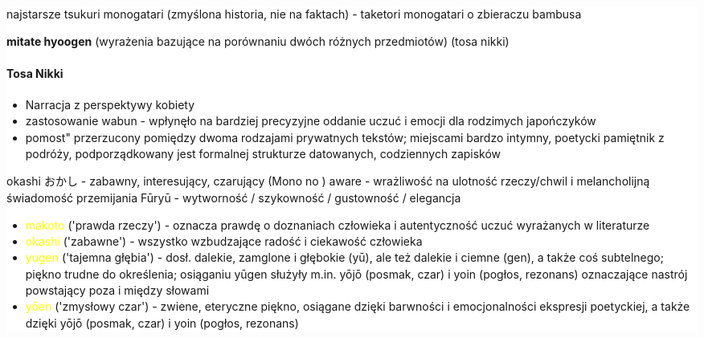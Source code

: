 najstarsze tsukuri monogatari (zmyślona historia, nie na faktach) - taketori monogatari o zbieraczu bambusa


**mitate hyoogen** (wyrażenia bazujące na porównaniu dwóch różnych przedmiotów) (tosa nikki)

#### Tosa Nikki

- Narracja z perspektywy kobiety
- zastosowanie wabun - wpłynęło na bardziej precyzyjne oddanie uczuć i emocji dla rodzimych japończyków
- pomost" przerzucony pomiędzy dwoma rodzajami prywatnych tekstów; miejscami bardzo intymny, poetycki pamiętnik z podróży, podporządkowany jest formalnej strukturze datowanych, codziennych zapisków


okashi おかし - zabawny, interesujący, czarujący
(Mono no ) aware - wrażliwość na ulotność rzeczy/chwil i melancholijną świadomość przemijania
Fūryū - wytworność / szykowność / gustowność / elegancja

- <font color="#ffff00">makoto</font> ('prawda rzeczy') - oznacza prawdę o doznaniach człowieka i autentyczność uczuć wyrażanych w literaturze
- <font color="#ffff00">okashi</font> ('zabawne') - wszystko wzbudzające radość i ciekawość człowieka
- <font color="#ffff00">yugen</font> ('tajemna głębia') - dosł. dalekie, zamglone i głębokie (yū), ale też dalekie i ciemne (gen), a także coś subtelnego; piękno trudne do określenia; osiąganiu yūgen służyły m.in. yōjō (posmak, czar) i yoin (pogłos, rezonans) oznaczające nastrój powstający poza i między słowami
- <font color="#ffff00">yōen</font> ('zmysłowy czar') - zwiene, eteryczne piękno, osiągane dzięki barwności i emocjonalności ekspresji poetyckiej, a także dzięki yōjō (posmak, czar) i yoin (pogłos, rezonans)
